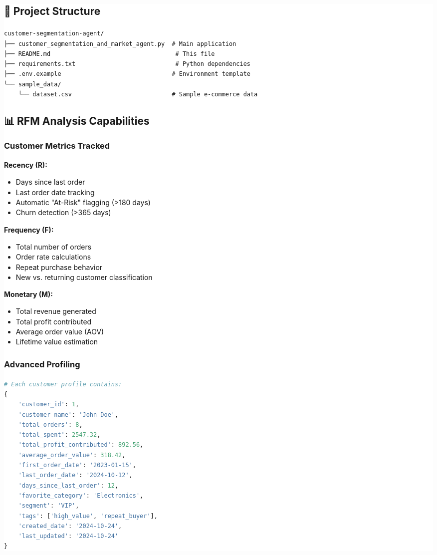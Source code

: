 ## 📁 Project Structure

```
customer-segmentation-agent/
├── customer_segmentation_and_market_agent.py  # Main application
├── README.md                                   # This file
├── requirements.txt                            # Python dependencies
├── .env.example                               # Environment template
└── sample_data/
    └── dataset.csv                            # Sample e-commerce data
```

## 📊 RFM Analysis Capabilities

### Customer Metrics Tracked

**Recency (R):**
- Days since last order
- Last order date tracking
- Automatic "At-Risk" flagging (>180 days)
- Churn detection (>365 days)

**Frequency (F):**
- Total number of orders
- Order rate calculations
- Repeat purchase behavior
- New vs. returning customer classification

**Monetary (M):**
- Total revenue generated
- Total profit contributed
- Average order value (AOV)
- Lifetime value estimation

### Advanced Profiling

```python
# Each customer profile contains:
{
    'customer_id': 1,
    'customer_name': 'John Doe',
    'total_orders': 8,
    'total_spent': 2547.32,
    'total_profit_contributed': 892.56,
    'average_order_value': 318.42,
    'first_order_date': '2023-01-15',
    'last_order_date': '2024-10-12',
    'days_since_last_order': 12,
    'favorite_category': 'Electronics',
    'segment': 'VIP',
    'tags': ['high_value', 'repeat_buyer'],
    'created_date': '2024-10-24',
    'last_updated': '2024-10-24'
}
```
